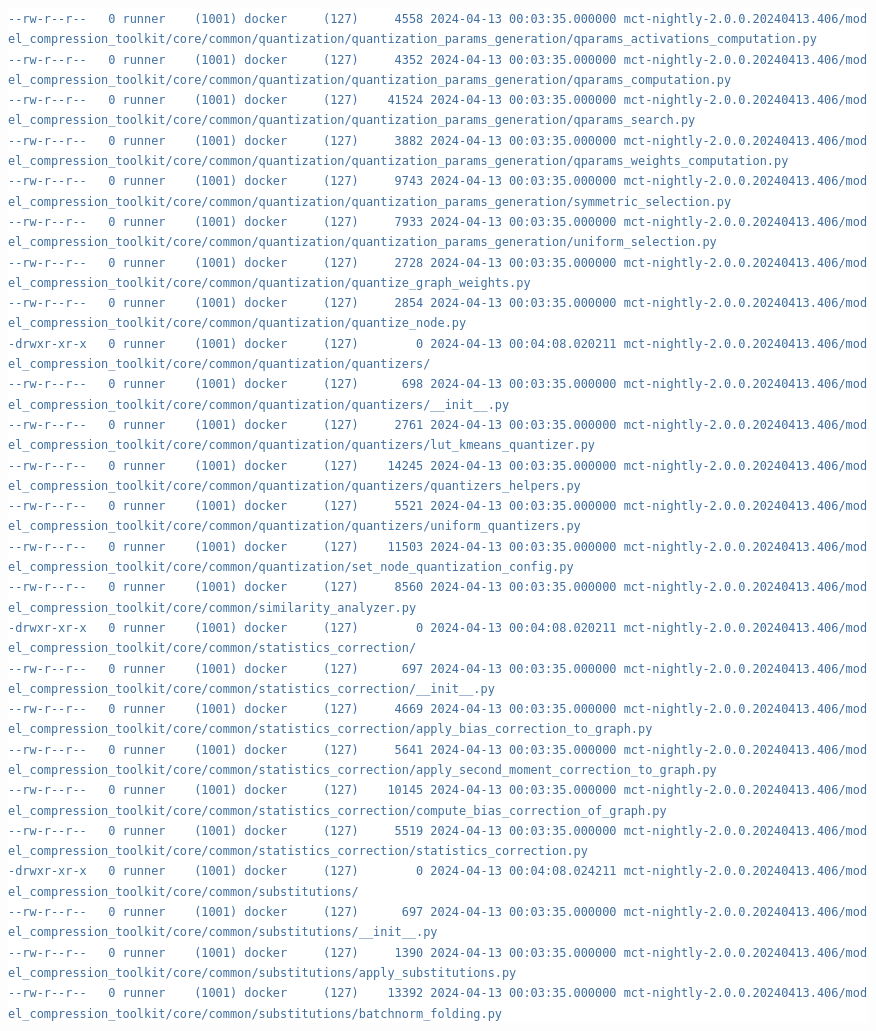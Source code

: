 ```diff
--rw-r--r--   0 runner    (1001) docker     (127)     4558 2024-04-13 00:03:35.000000 mct-nightly-2.0.0.20240413.406/model_compression_toolkit/core/common/quantization/quantization_params_generation/qparams_activations_computation.py
--rw-r--r--   0 runner    (1001) docker     (127)     4352 2024-04-13 00:03:35.000000 mct-nightly-2.0.0.20240413.406/model_compression_toolkit/core/common/quantization/quantization_params_generation/qparams_computation.py
--rw-r--r--   0 runner    (1001) docker     (127)    41524 2024-04-13 00:03:35.000000 mct-nightly-2.0.0.20240413.406/model_compression_toolkit/core/common/quantization/quantization_params_generation/qparams_search.py
--rw-r--r--   0 runner    (1001) docker     (127)     3882 2024-04-13 00:03:35.000000 mct-nightly-2.0.0.20240413.406/model_compression_toolkit/core/common/quantization/quantization_params_generation/qparams_weights_computation.py
--rw-r--r--   0 runner    (1001) docker     (127)     9743 2024-04-13 00:03:35.000000 mct-nightly-2.0.0.20240413.406/model_compression_toolkit/core/common/quantization/quantization_params_generation/symmetric_selection.py
--rw-r--r--   0 runner    (1001) docker     (127)     7933 2024-04-13 00:03:35.000000 mct-nightly-2.0.0.20240413.406/model_compression_toolkit/core/common/quantization/quantization_params_generation/uniform_selection.py
--rw-r--r--   0 runner    (1001) docker     (127)     2728 2024-04-13 00:03:35.000000 mct-nightly-2.0.0.20240413.406/model_compression_toolkit/core/common/quantization/quantize_graph_weights.py
--rw-r--r--   0 runner    (1001) docker     (127)     2854 2024-04-13 00:03:35.000000 mct-nightly-2.0.0.20240413.406/model_compression_toolkit/core/common/quantization/quantize_node.py
-drwxr-xr-x   0 runner    (1001) docker     (127)        0 2024-04-13 00:04:08.020211 mct-nightly-2.0.0.20240413.406/model_compression_toolkit/core/common/quantization/quantizers/
--rw-r--r--   0 runner    (1001) docker     (127)      698 2024-04-13 00:03:35.000000 mct-nightly-2.0.0.20240413.406/model_compression_toolkit/core/common/quantization/quantizers/__init__.py
--rw-r--r--   0 runner    (1001) docker     (127)     2761 2024-04-13 00:03:35.000000 mct-nightly-2.0.0.20240413.406/model_compression_toolkit/core/common/quantization/quantizers/lut_kmeans_quantizer.py
--rw-r--r--   0 runner    (1001) docker     (127)    14245 2024-04-13 00:03:35.000000 mct-nightly-2.0.0.20240413.406/model_compression_toolkit/core/common/quantization/quantizers/quantizers_helpers.py
--rw-r--r--   0 runner    (1001) docker     (127)     5521 2024-04-13 00:03:35.000000 mct-nightly-2.0.0.20240413.406/model_compression_toolkit/core/common/quantization/quantizers/uniform_quantizers.py
--rw-r--r--   0 runner    (1001) docker     (127)    11503 2024-04-13 00:03:35.000000 mct-nightly-2.0.0.20240413.406/model_compression_toolkit/core/common/quantization/set_node_quantization_config.py
--rw-r--r--   0 runner    (1001) docker     (127)     8560 2024-04-13 00:03:35.000000 mct-nightly-2.0.0.20240413.406/model_compression_toolkit/core/common/similarity_analyzer.py
-drwxr-xr-x   0 runner    (1001) docker     (127)        0 2024-04-13 00:04:08.020211 mct-nightly-2.0.0.20240413.406/model_compression_toolkit/core/common/statistics_correction/
--rw-r--r--   0 runner    (1001) docker     (127)      697 2024-04-13 00:03:35.000000 mct-nightly-2.0.0.20240413.406/model_compression_toolkit/core/common/statistics_correction/__init__.py
--rw-r--r--   0 runner    (1001) docker     (127)     4669 2024-04-13 00:03:35.000000 mct-nightly-2.0.0.20240413.406/model_compression_toolkit/core/common/statistics_correction/apply_bias_correction_to_graph.py
--rw-r--r--   0 runner    (1001) docker     (127)     5641 2024-04-13 00:03:35.000000 mct-nightly-2.0.0.20240413.406/model_compression_toolkit/core/common/statistics_correction/apply_second_moment_correction_to_graph.py
--rw-r--r--   0 runner    (1001) docker     (127)    10145 2024-04-13 00:03:35.000000 mct-nightly-2.0.0.20240413.406/model_compression_toolkit/core/common/statistics_correction/compute_bias_correction_of_graph.py
--rw-r--r--   0 runner    (1001) docker     (127)     5519 2024-04-13 00:03:35.000000 mct-nightly-2.0.0.20240413.406/model_compression_toolkit/core/common/statistics_correction/statistics_correction.py
-drwxr-xr-x   0 runner    (1001) docker     (127)        0 2024-04-13 00:04:08.024211 mct-nightly-2.0.0.20240413.406/model_compression_toolkit/core/common/substitutions/
--rw-r--r--   0 runner    (1001) docker     (127)      697 2024-04-13 00:03:35.000000 mct-nightly-2.0.0.20240413.406/model_compression_toolkit/core/common/substitutions/__init__.py
--rw-r--r--   0 runner    (1001) docker     (127)     1390 2024-04-13 00:03:35.000000 mct-nightly-2.0.0.20240413.406/model_compression_toolkit/core/common/substitutions/apply_substitutions.py
--rw-r--r--   0 runner    (1001) docker     (127)    13392 2024-04-13 00:03:35.000000 mct-nightly-2.0.0.20240413.406/model_compression_toolkit/core/common/substitutions/batchnorm_folding.py
```